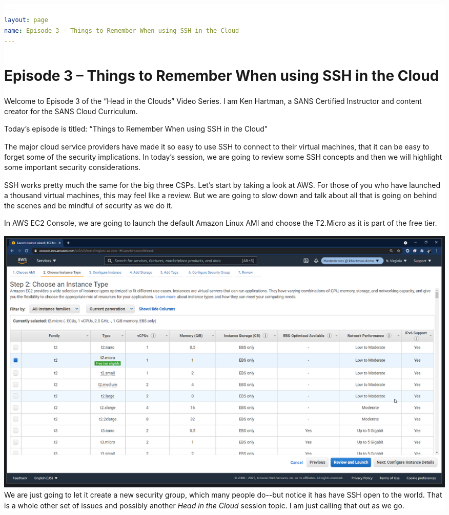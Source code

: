 ```yaml
---
layout: page
name: Episode 3 – Things to Remember When using SSH in the Cloud
---
```


# Episode 3 – Things to Remember When using SSH in the Cloud

<div class="video-container"><iframe src="https://www.youtube.com/embed/H32e5x1w41E" title="YouTube video player" frameborder="0" allow="accelerometer; autoplay; clipboard-write; encrypted-media; gyroscope; picture-in-picture" allowfullscreen></iframe></div>

Welcome to Episode 3 of the “Head in the Clouds” Video Series. I am Ken Hartman, a SANS Certified Instructor and content creator for the SANS Cloud Curriculum.

Today’s episode is titled: “Things to Remember When using SSH in the Cloud”

The major cloud service providers have made it so easy to use SSH to connect to their virtual machines, that it can be easy to forget some of the security implications. In today’s session, we are going to review some SSH concepts and then we will highlight some important security considerations.

SSH works pretty much the same for the big three CSPs. Let’s start by taking a look at AWS. For those of you who have launched a thousand virtual machines, this may feel like a review. But we are going to slow down and talk about all that is going on behind the scenes and be mindful of security as we do it.

In AWS EC2 Console, we are going to launch the default Amazon Linux AMI and choose the T2.Micro as it is part of the free tier.

![Image of the AWS EC2 console](/images/ep3/Picture1.png)
We are just going to let it create a new security group, which many people do--but notice it has have SSH open to the world. That is a whole other set of issues and possibly another *Head in the Cloud* session topic. I am just calling that out as we go.
